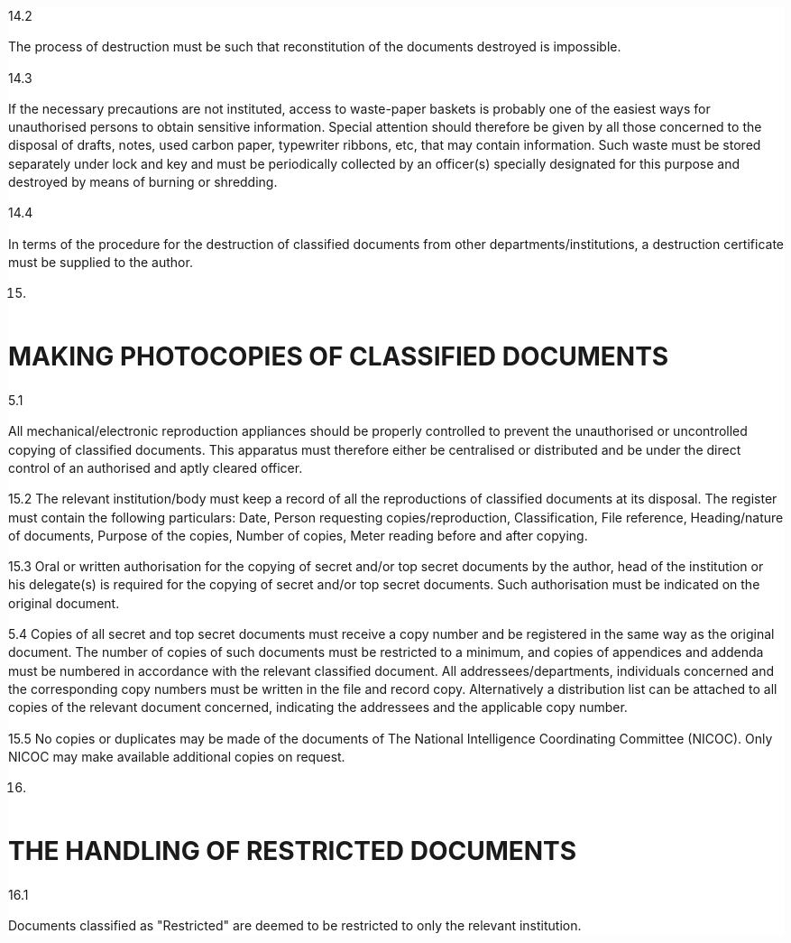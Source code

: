 14.2  

The process of destruction must be such that reconstitution of the documents destroyed is impossible.  

14.3  

If the necessary precautions are not instituted, access to waste-paper baskets is probably one of the easiest ways for unauthorised persons to obtain sensitive information. Special attention should therefore be given by all those concerned to the disposal of drafts, notes, used carbon paper, typewriter ribbons, etc, that may contain information. Such waste must be stored separately under lock and key and must be periodically collected by an officer(s) specially designated for this purpose and destroyed by means of burning or shredding.  

14.4  

In terms of the procedure for the destruction of classified documents from other departments/institutions, a destruction certificate must be supplied to the author.  

15.  

# MAKING PHOTOCOPIES OF CLASSIFIED DOCUMENTS  

5.1  

All mechanical/electronic reproduction appliances should be properly controlled to prevent the unauthorised or uncontrolled copying of classified documents. This apparatus must therefore either be centralised or distributed and be under the direct control of an authorised and aptly cleared officer.  

15.2 The relevant institution/body must keep a record of all the reproductions of classified documents at its disposal. The register must contain the following particulars: Date, Person requesting copies/reproduction, Classification, File reference, Heading/nature of documents, Purpose of the copies, Number of copies, Meter reading before and after copying.  

15.3 Oral or written authorisation for the copying of secret and/or top secret documents by the author, head of the institution or his delegate(s) is required for the copying of secret and/or top secret documents. Such authorisation must be indicated on the original document.  

5.4 Copies of all secret and top secret documents must receive a copy number and be registered in the same way as the original document. The number of copies of such documents must be restricted to a minimum, and copies of appendices and addenda must be numbered in accordance with the relevant classified document. All addressees/departments, individuals concerned and the corresponding copy numbers must be written in the file and record copy. Alternatively a distribution list can be attached to all copies of the relevant document concerned, indicating the addressees and the applicable copy number.  

15.5 No copies or duplicates may be made of the documents of The National Intelligence Coordinating Committee (NICOC). Only NICOC may make available additional copies on request.  

16.  

# THE HANDLING OF RESTRICTED DOCUMENTS  

16.1  

Documents classified as "Restricted" are deemed to be restricted to only the relevant institution.  
